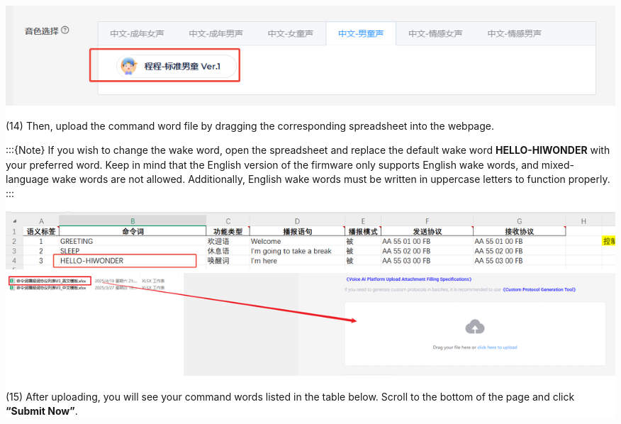 <img src="../_static/media/chapter_11/section_1/03/media/image14.png" class="common_img" />

(14) Then, upload the command word file by dragging the corresponding spreadsheet into the webpage.

:::{Note}
If you wish to change the wake word, open the spreadsheet and replace the default wake word **HELLO-HIWONDER** with your preferred word.
Keep in mind that the English version of the firmware only supports English wake words, and mixed-language wake words are not allowed. Additionally, English wake words must be written in uppercase letters to function properly.
:::

<img src="../_static/media/chapter_11/section_1/03/media/image15.png" class="common_img" />

<img src="../_static/media/chapter_11/section_1/03/media/image16.png" class="common_img" />

(15) After uploading, you will see your command words listed in the table below. Scroll to the bottom of the page and click **“Submit Now”**.
